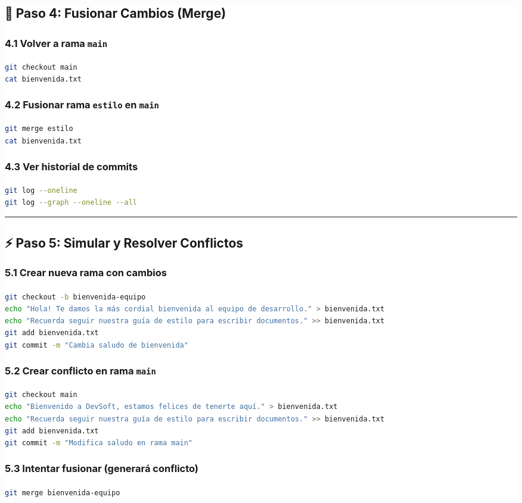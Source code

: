 
## 🔄 Paso 4: Fusionar Cambios (Merge)

### 4.1 Volver a rama `main`

```bash
git checkout main
cat bienvenida.txt
```

### 4.2 Fusionar rama `estilo` en `main`

```bash
git merge estilo
cat bienvenida.txt
```

### 4.3 Ver historial de commits

```bash
git log --oneline
git log --graph --oneline --all
```

---

## ⚡ Paso 5: Simular y Resolver Conflictos

### 5.1 Crear nueva rama con cambios

```bash
git checkout -b bienvenida-equipo
echo "Hola! Te damos la más cordial bienvenida al equipo de desarrollo." > bienvenida.txt
echo "Recuerda seguir nuestra guía de estilo para escribir documentos." >> bienvenida.txt
git add bienvenida.txt
git commit -m "Cambia saludo de bienvenida"
```

### 5.2 Crear conflicto en rama `main`

```bash
git checkout main
echo "Bienvenido a DevSoft, estamos felices de tenerte aquí." > bienvenida.txt
echo "Recuerda seguir nuestra guía de estilo para escribir documentos." >> bienvenida.txt
git add bienvenida.txt
git commit -m "Modifica saludo en rama main"
```

### 5.3 Intentar fusionar (generará conflicto)

```bash
git merge bienvenida-equipo
```
